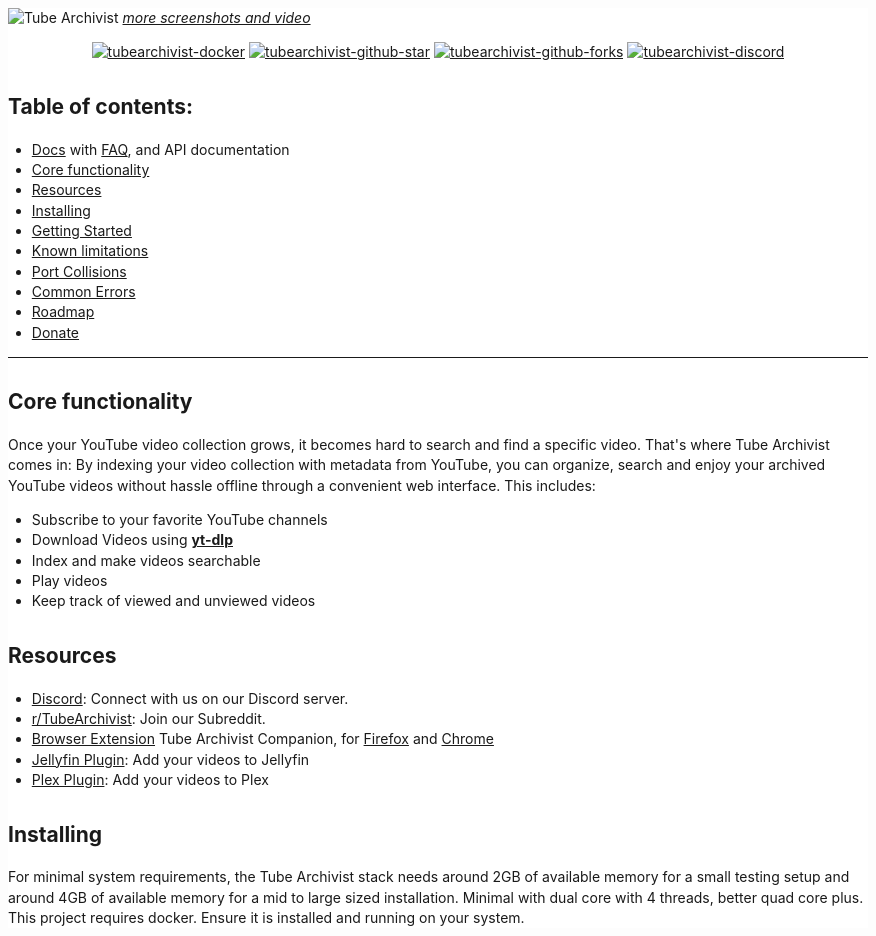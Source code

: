 ![Tube Archivist](assets/tube-archivist-front.jpg?raw=true "Tube Archivist Banner")
[*more screenshots and video*](SHOWCASE.MD)

<div align="center">
<a href="https://hub.docker.com/r/bbilly1/tubearchivist" target="_blank"><img src="https://tiles.tilefy.me/t/tubearchivist-docker.png" alt="tubearchivist-docker" title="Tube Archivist Docker Pulls" height="50" width="190"/></a>
<a href="https://github.com/tubearchivist/tubearchivist/stargazers" target="_blank"><img src="https://tiles.tilefy.me/t/tubearchivist-github-star.png" alt="tubearchivist-github-star" title="Tube Archivist GitHub Stars" height="50" width="190"/></a>
<a href="https://github.com/tubearchivist/tubearchivist/forks" target="_blank"><img src="https://tiles.tilefy.me/t/tubearchivist-github-forks.png" alt="tubearchivist-github-forks" title="Tube Archivist GitHub Forks" height="50" width="190"/></a>
<a href="https://www.tubearchivist.com/discord" target="_blank"><img src="https://tiles.tilefy.me/t/tubearchivist-discord.png" alt="tubearchivist-discord" title="TA Discord Server Members" height="50" width="190"/></a>
</div>

## Table of contents:
* [Docs](https://docs.tubearchivist.com/) with [FAQ](https://docs.tubearchivist.com/faq/), and API documentation
* [Core functionality](#core-functionality)
* [Resources](#resources)
* [Installing](#installing)
* [Getting Started](#getting-started)
* [Known limitations](#known-limitations)
* [Port Collisions](#port-collisions)
* [Common Errors](#common-errors)
* [Roadmap](#roadmap)
* [Donate](#donate)

------------------------

## Core functionality
Once your YouTube video collection grows, it becomes hard to search and find a specific video. That's where Tube Archivist comes in: By indexing your video collection with metadata from YouTube, you can organize, search and enjoy your archived YouTube videos without hassle offline through a convenient web interface. This includes:
* Subscribe to your favorite YouTube channels
* Download Videos using **[yt-dlp](https://github.com/yt-dlp/yt-dlp)**
* Index and make videos searchable
* Play videos
* Keep track of viewed and unviewed videos

## Resources
- [Discord](https://www.tubearchivist.com/discord): Connect with us on our Discord server.
- [r/TubeArchivist](https://www.reddit.com/r/TubeArchivist/): Join our Subreddit.
- [Browser Extension](https://github.com/tubearchivist/browser-extension) Tube Archivist Companion, for [Firefox](https://addons.mozilla.org/addon/tubearchivist-companion/) and [Chrome](https://chrome.google.com/webstore/detail/tubearchivist-companion/jjnkmicfnfojkkgobdfeieblocadmcie)
- [Jellyfin Plugin](https://github.com/tubearchivist/tubearchivist-jf-plugin): Add your videos to Jellyfin
- [Plex Plugin](https://github.com/tubearchivist/tubearchivist-plex): Add your videos to Plex

## Installing
For minimal system requirements, the Tube Archivist stack needs around 2GB of available memory for a small testing setup and around 4GB of available memory for a mid to large sized installation. Minimal with dual core with 4 threads, better quad core plus.
This project requires docker. Ensure it is installed and running on your system.
